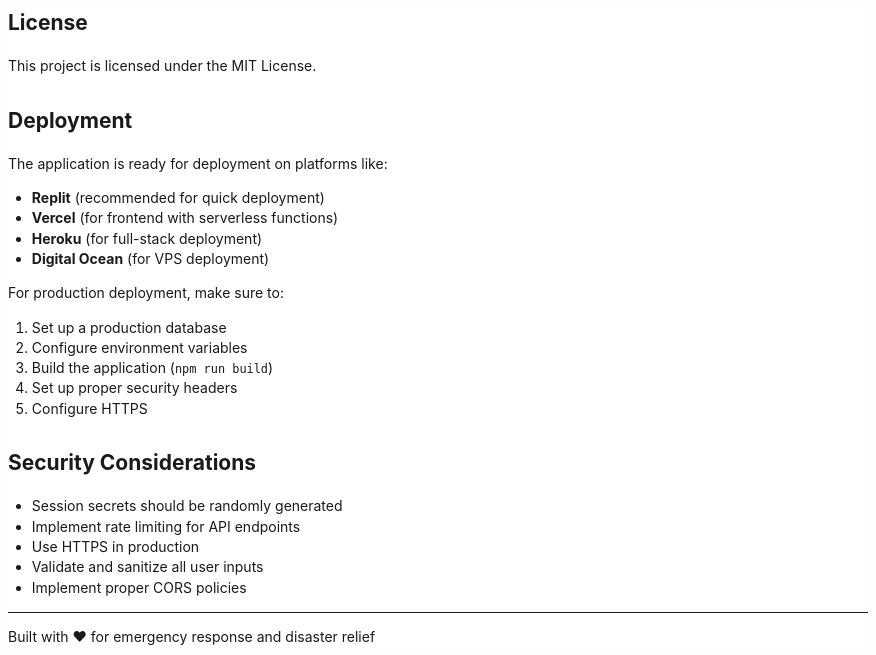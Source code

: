 ## License

This project is licensed under the MIT License.

## Deployment

The application is ready for deployment on platforms like:
- **Replit** (recommended for quick deployment)
- **Vercel** (for frontend with serverless functions)
- **Heroku** (for full-stack deployment)
- **Digital Ocean** (for VPS deployment)

For production deployment, make sure to:
1. Set up a production database
2. Configure environment variables
3. Build the application (`npm run build`)
4. Set up proper security headers
5. Configure HTTPS

## Security Considerations

- Session secrets should be randomly generated
- Implement rate limiting for API endpoints
- Use HTTPS in production
- Validate and sanitize all user inputs
- Implement proper CORS policies

---

Built with ❤ for emergency response and disaster relief

